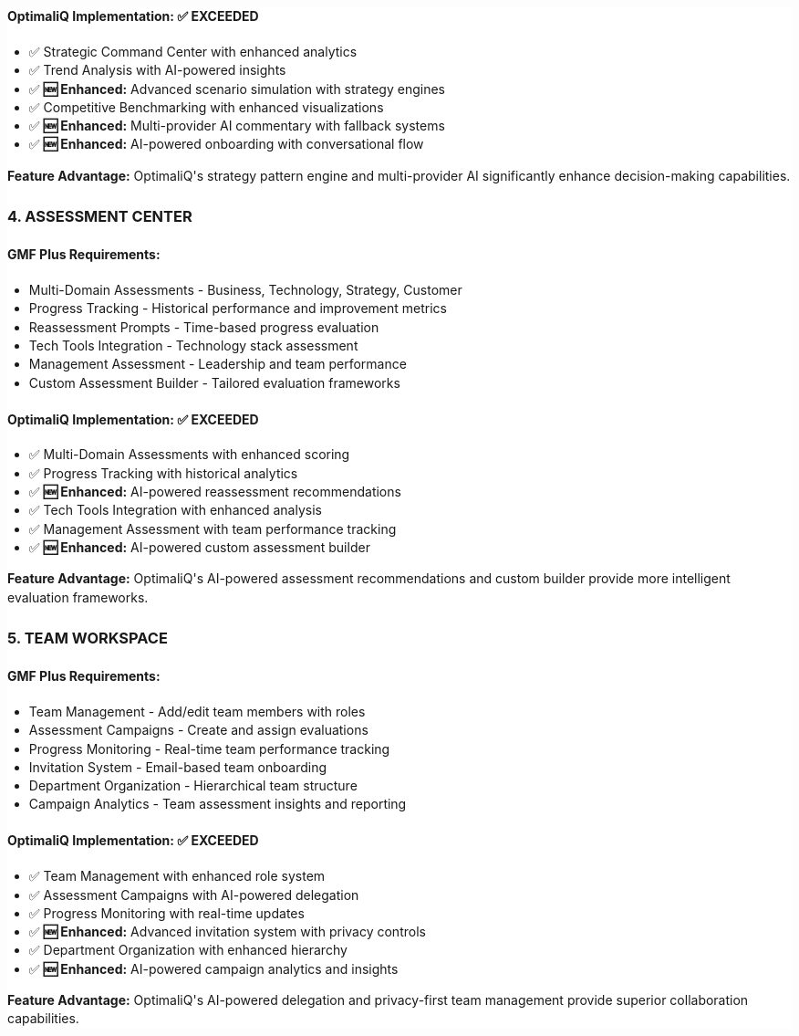 #### **OptimaliQ Implementation:** ✅ **EXCEEDED**
- ✅ Strategic Command Center with enhanced analytics
- ✅ Trend Analysis with AI-powered insights
- ✅ **🆕 Enhanced:** Advanced scenario simulation with strategy engines
- ✅ Competitive Benchmarking with enhanced visualizations
- ✅ **🆕 Enhanced:** Multi-provider AI commentary with fallback systems
- ✅ **🆕 Enhanced:** AI-powered onboarding with conversational flow

**Feature Advantage:** OptimaliQ's strategy pattern engine and multi-provider AI significantly enhance decision-making capabilities.

### **4. ASSESSMENT CENTER**

#### **GMF Plus Requirements:**
- Multi-Domain Assessments - Business, Technology, Strategy, Customer
- Progress Tracking - Historical performance and improvement metrics
- Reassessment Prompts - Time-based progress evaluation
- Tech Tools Integration - Technology stack assessment
- Management Assessment - Leadership and team performance
- Custom Assessment Builder - Tailored evaluation frameworks

#### **OptimaliQ Implementation:** ✅ **EXCEEDED**
- ✅ Multi-Domain Assessments with enhanced scoring
- ✅ Progress Tracking with historical analytics
- ✅ **🆕 Enhanced:** AI-powered reassessment recommendations
- ✅ Tech Tools Integration with enhanced analysis
- ✅ Management Assessment with team performance tracking
- ✅ **🆕 Enhanced:** AI-powered custom assessment builder

**Feature Advantage:** OptimaliQ's AI-powered assessment recommendations and custom builder provide more intelligent evaluation frameworks.

### **5. TEAM WORKSPACE**

#### **GMF Plus Requirements:**
- Team Management - Add/edit team members with roles
- Assessment Campaigns - Create and assign evaluations
- Progress Monitoring - Real-time team performance tracking
- Invitation System - Email-based team onboarding
- Department Organization - Hierarchical team structure
- Campaign Analytics - Team assessment insights and reporting

#### **OptimaliQ Implementation:** ✅ **EXCEEDED**
- ✅ Team Management with enhanced role system
- ✅ Assessment Campaigns with AI-powered delegation
- ✅ Progress Monitoring with real-time updates
- ✅ **🆕 Enhanced:** Advanced invitation system with privacy controls
- ✅ Department Organization with enhanced hierarchy
- ✅ **🆕 Enhanced:** AI-powered campaign analytics and insights

**Feature Advantage:** OptimaliQ's AI-powered delegation and privacy-first team management provide superior collaboration capabilities.
